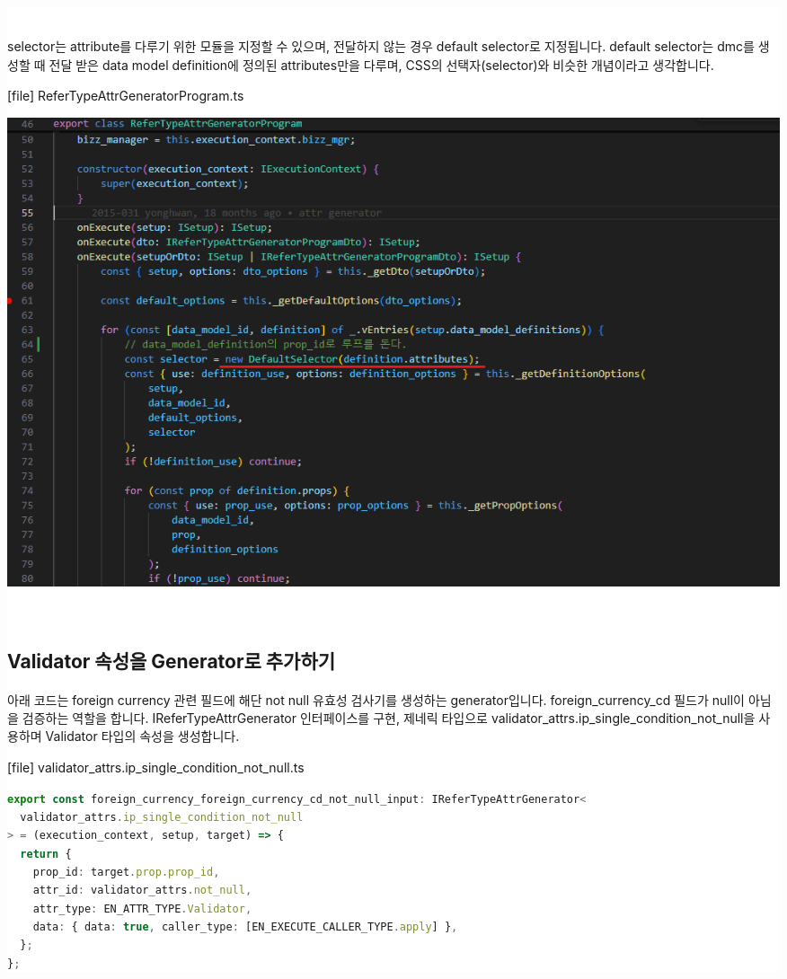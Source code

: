 <br>

selector는 attribute를 다루기 위한 모듈을 지정할 수 있으며, 전달하지 않는 경우 default selector로 지정됩니다. default selector는 dmc를 생성할 때 전달 받은 data model definition에 정의된 attributes만을 다루며, CSS의 선택자(selector)와 비슷한 개념이라고 생각합니다.

[file] ReferTypeAttrGeneratorProgram.ts

![alt text](../Day2_화/ref/김도형_이미지/image.png)

<br>

## Validator 속성을 Generator로 추가하기

아래 코드는 foreign currency 관련 필드에 해단 not null 유효성 검사기를 생성하는 generator입니다. foreign_currency_cd 필드가 null이 아님을 검증하는 역할을 합니다. IReferTypeAttrGenerator 인터페이스를 구현, 제네릭 타입으로 validator_attrs.ip_single_condition_not_null을 사용하며
Validator 타입의 속성을 생성합니다.

[file] validator_attrs.ip_single_condition_not_null.ts

```ts
export const foreign_currency_foreign_currency_cd_not_null_input: IReferTypeAttrGenerator<
  validator_attrs.ip_single_condition_not_null
> = (execution_context, setup, target) => {
  return {
    prop_id: target.prop.prop_id,
    attr_id: validator_attrs.not_null,
    attr_type: EN_ATTR_TYPE.Validator,
    data: { data: true, caller_type: [EN_EXECUTE_CALLER_TYPE.apply] },
  };
};
```
